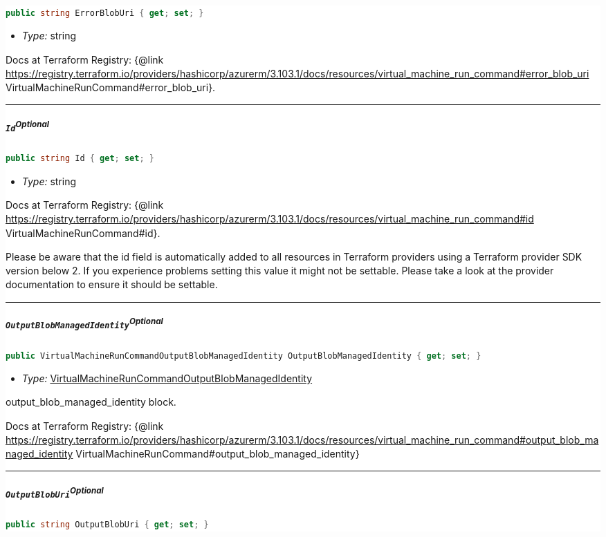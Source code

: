 ```csharp
public string ErrorBlobUri { get; set; }
```

- *Type:* string

Docs at Terraform Registry: {@link https://registry.terraform.io/providers/hashicorp/azurerm/3.103.1/docs/resources/virtual_machine_run_command#error_blob_uri VirtualMachineRunCommand#error_blob_uri}.

---

##### `Id`<sup>Optional</sup> <a name="Id" id="@cdktf/provider-azurerm.virtualMachineRunCommand.VirtualMachineRunCommandConfig.property.id"></a>

```csharp
public string Id { get; set; }
```

- *Type:* string

Docs at Terraform Registry: {@link https://registry.terraform.io/providers/hashicorp/azurerm/3.103.1/docs/resources/virtual_machine_run_command#id VirtualMachineRunCommand#id}.

Please be aware that the id field is automatically added to all resources in Terraform providers using a Terraform provider SDK version below 2.
If you experience problems setting this value it might not be settable. Please take a look at the provider documentation to ensure it should be settable.

---

##### `OutputBlobManagedIdentity`<sup>Optional</sup> <a name="OutputBlobManagedIdentity" id="@cdktf/provider-azurerm.virtualMachineRunCommand.VirtualMachineRunCommandConfig.property.outputBlobManagedIdentity"></a>

```csharp
public VirtualMachineRunCommandOutputBlobManagedIdentity OutputBlobManagedIdentity { get; set; }
```

- *Type:* <a href="#@cdktf/provider-azurerm.virtualMachineRunCommand.VirtualMachineRunCommandOutputBlobManagedIdentity">VirtualMachineRunCommandOutputBlobManagedIdentity</a>

output_blob_managed_identity block.

Docs at Terraform Registry: {@link https://registry.terraform.io/providers/hashicorp/azurerm/3.103.1/docs/resources/virtual_machine_run_command#output_blob_managed_identity VirtualMachineRunCommand#output_blob_managed_identity}

---

##### `OutputBlobUri`<sup>Optional</sup> <a name="OutputBlobUri" id="@cdktf/provider-azurerm.virtualMachineRunCommand.VirtualMachineRunCommandConfig.property.outputBlobUri"></a>

```csharp
public string OutputBlobUri { get; set; }
```
